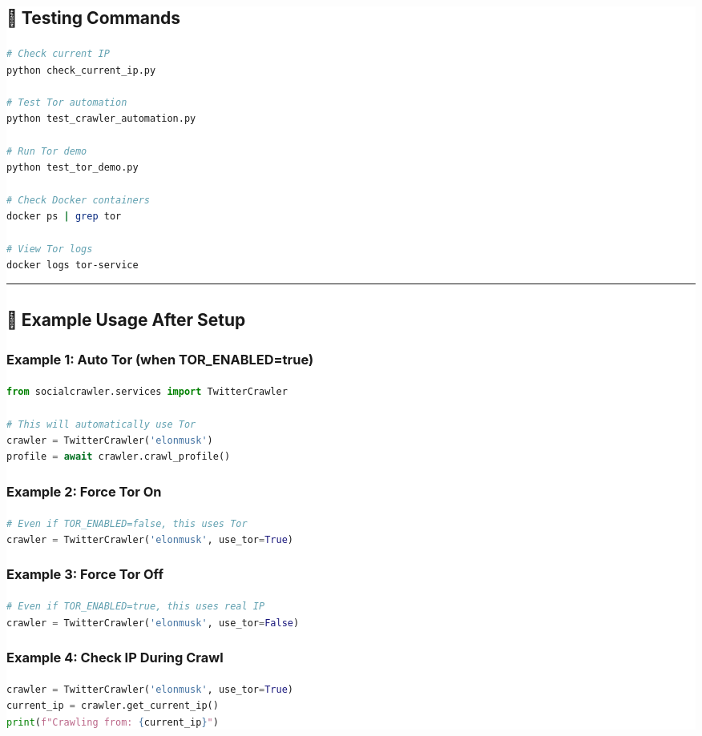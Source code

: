
## 🧪 Testing Commands

```bash
# Check current IP
python check_current_ip.py

# Test Tor automation
python test_crawler_automation.py

# Run Tor demo
python test_tor_demo.py

# Check Docker containers
docker ps | grep tor

# View Tor logs
docker logs tor-service
```

---

## 📝 Example Usage After Setup

### Example 1: Auto Tor (when TOR_ENABLED=true)
```python
from socialcrawler.services import TwitterCrawler

# This will automatically use Tor
crawler = TwitterCrawler('elonmusk')
profile = await crawler.crawl_profile()
```

### Example 2: Force Tor On
```python
# Even if TOR_ENABLED=false, this uses Tor
crawler = TwitterCrawler('elonmusk', use_tor=True)
```

### Example 3: Force Tor Off
```python
# Even if TOR_ENABLED=true, this uses real IP
crawler = TwitterCrawler('elonmusk', use_tor=False)
```

### Example 4: Check IP During Crawl
```python
crawler = TwitterCrawler('elonmusk', use_tor=True)
current_ip = crawler.get_current_ip()
print(f"Crawling from: {current_ip}")
```
